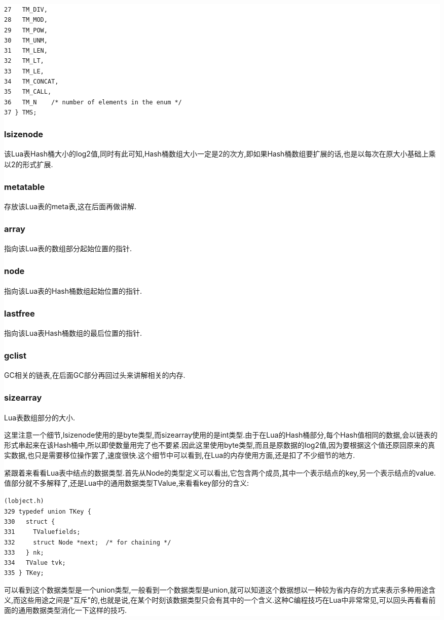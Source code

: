     27   TM_DIV,
    28   TM_MOD,
    29   TM_POW,
    30   TM_UNM, 
    31   TM_LEN,
    32   TM_LT,
    33   TM_LE,
    34   TM_CONCAT,
    35   TM_CALL,
    36   TM_N    /* number of elements in the enum */
    37 } TMS;

### lsizenode
该Lua表Hash桶大小的log2值,同时有此可知,Hash桶数组大小一定是2的次方,即如果Hash桶数组要扩展的话,也是以每次在原大小基础上乘以2的形式扩展.

### metatable
存放该Lua表的meta表,这在后面再做讲解.

### array
指向该Lua表的数组部分起始位置的指针.

### node
指向该Lua表的Hash桶数组起始位置的指针.

### lastfree
指向该Lua表Hash桶数组的最后位置的指针.

### gclist
GC相关的链表,在后面GC部分再回过头来讲解相关的内存.

### sizearray
Lua表数组部分的大小.

这里注意一个细节,lsizenode使用的是byte类型,而sizearray使用的是int类型.由于在Lua的Hash桶部分,每个Hash值相同的数据,会以链表的形式串起来在该Hash桶中,所以即使数量用完了也不要紧.因此这里使用byte类型,而且是原数据的log2值,因为要根据这个值还原回原来的真实数据,也只是需要移位操作罢了,速度很快.这个细节中可以看到,在Lua的内存使用方面,还是扣了不少细节的地方.

紧跟着来看看Lua表中结点的数据类型.首先从Node的类型定义可以看出,它包含两个成员,其中一个表示结点的key,另一个表示结点的value.值部分就不多解释了,还是Lua中的通用数据类型TValue,来看看key部分的含义:

	(lobject.h)
    329 typedef union TKey {
    330   struct {
    331     TValuefields;
    332     struct Node *next;  /* for chaining */
    333   } nk;
    334   TValue tvk;
    335 } TKey;

可以看到这个数据类型是一个union类型,一般看到一个数据类型是union,就可以知道这个数据想以一种较为省内存的方式来表示多种用途含义,而这些用途之间是"互斥"的,也就是说,在某个时刻该数据类型只会有其中的一个含义.这种C编程技巧在Lua中非常常见,可以回头再看看前面的通用数据类型消化一下这样的技巧.
